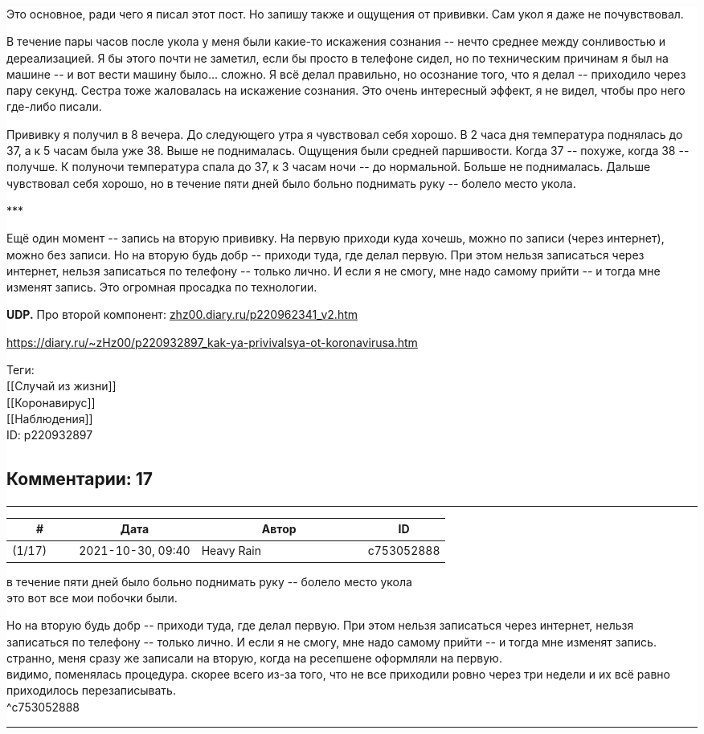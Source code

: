  Это основное, ради чего я писал этот пост. Но запишу также и ощущения от прививки. Сам укол я даже не почувствовал.   
   
 В течение пары часов после укола у меня были какие-то искажения сознания -- нечто среднее между сонливостью и дереализацией. Я бы этого почти не заметил, если бы просто в телефоне сидел, но по техническим причинам я был на машине -- и вот вести машину было... сложно. Я всё делал правильно, но осознание того, что я делал -- приходило через пару секунд. Сестра тоже жаловалась на искажение сознания. Это очень интересный эффект, я не видел, чтобы про него где-либо писали.   
   
 Прививку я получил в 8 вечера. До следующего утра я чувствовал себя хорошо. В 2 часа дня температура поднялась до 37, а к 5 часам была уже 38. Выше не поднималась. Ощущения были средней паршивости. Когда 37 -- похуже, когда 38 -- получше. К полуночи температура спала до 37, к 3 часам ночи -- до нормальной. Больше не поднималась. Дальше чувствовал себя хорошо, но в течение пяти дней было больно поднимать руку -- болело место укола.   
   
 \*\*\*   
   
 Ещё один момент -- запись на вторую прививку. На первую приходи куда хочешь, можно по записи (через интернет), можно без записи. Но на вторую будь добр -- приходи туда, где делал первую. При этом нельзя записаться через интернет, нельзя записаться по телефону -- только лично. И если я не смогу, мне надо самому прийти -- и тогда мне изменят запись. Это огромная просадка по технологии.   
   
  **UDP.**  Про второй компонент:  [zhz00.diary.ru/p220962341\_v2.htm](V2)    
  
<https://diary.ru/~zHz00/p220932897_kak-ya-privivalsya-ot-koronavirusa.htm>  
  
Теги:  
[[Случай из жизни]]  
[[Коронавирус]]  
[[Наблюдения]]  
ID: p220932897  


Комментарии: 17
---------------

  


---



|         #         |              Дата              |                     Автор                     |           ID           |
| --- | --- | --- | --- |
| (1/17) | 2021-10-30, 09:40 | Heavy Rain | c753052888 |

  
  в течение пяти дней было больно поднимать руку -- болело место укола    
 это вот все мои побочки были.   
   
  Но на вторую будь добр -- приходи туда, где делал первую. При этом нельзя записаться через интернет, нельзя записаться по телефону -- только лично. И если я не смогу, мне надо самому прийти -- и тогда мне изменят запись.    
 странно, меня сразу же записали на вторую, когда на ресепшене оформляли на первую.   
 видимо, поменялась процедура. скорее всего из-за того, что не все приходили ровно через три недели и их всё равно приходилось перезаписывать.   
 ^c753052888

---